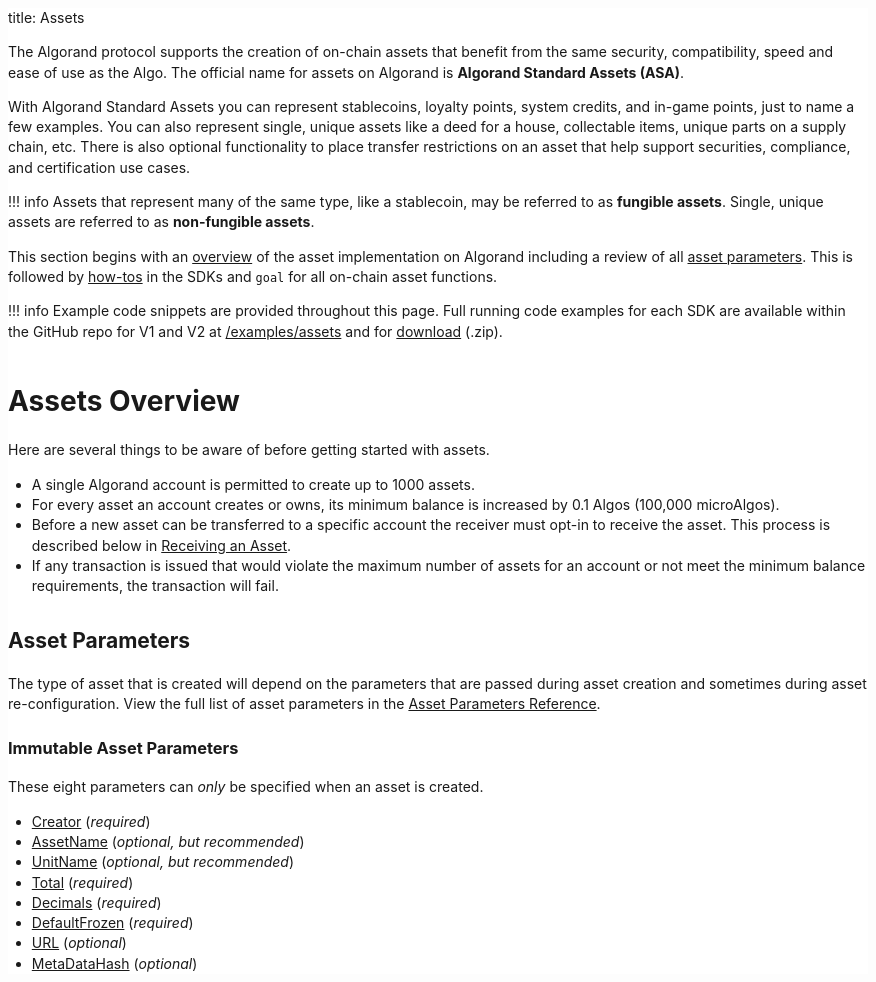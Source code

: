 title: Assets

The Algorand protocol supports the creation of on-chain assets that benefit from the same security, compatibility, speed and ease of use as the Algo. The official name for assets on Algorand is **Algorand Standard Assets (ASA)**.

With Algorand Standard Assets you can represent stablecoins, loyalty points, system credits, and in-game points, just to name a few examples. You can also represent single, unique assets like a deed for a house, collectable items, unique parts on a supply chain, etc. There is also optional functionality to place transfer restrictions on an asset that help support securities, compliance, and certification use cases.



!!! info
    Assets that represent many of the same type, like a stablecoin, may be referred to as **fungible assets**. Single, unique assets are referred to as **non-fungible assets**. 


This section begins with an [overview](#assets-overview) of the asset implementation on Algorand including a review of all [asset parameters](#asset-parameters). This is followed by [how-tos](#asset-functions) in the SDKs and `goal` for all on-chain asset functions.

!!! info
    Example code snippets are provided throughout this page. Full running code examples for each SDK are available within the GitHub repo for V1 and V2 at [/examples/assets](https://github.com/algorand/docs/tree/master/examples/assets) and for [download](https://github.com/algorand/docs/blob/master/examples/assets/assets.zip?raw=true) (.zip).

# Assets Overview

Here are several things to be aware of before getting started with assets.

- A single Algorand account is permitted to create up to 1000 assets. 
- For every asset an account creates or owns, its minimum balance is increased by 0.1 Algos (100,000 microAlgos). 
- Before a new asset can be transferred to a specific account the receiver must opt-in to receive the asset. This process is described below in [Receiving an Asset](#receiving-an-asset). 
- If any transaction is issued that would violate the maximum number of assets for an account or not meet the minimum balance requirements, the transaction will fail.

## Asset Parameters
The type of asset that is created will depend on the parameters that are passed during asset creation and sometimes during asset re-configuration. View the full list of asset parameters in the [Asset Parameters Reference](../reference/transactions.md#asset-parameters).

### Immutable Asset Parameters

These eight parameters can *only* be specified when an asset is created.  

- [Creator](../reference/transactions.md#creator) (*required*)
- [AssetName](../reference/transactions.md#assetname) (*optional, but recommended*)
- [UnitName](../reference/transactions.md#unitname) (*optional, but recommended*)
- [Total](../reference/transactions.md#total) (*required*)
- [Decimals](../reference/transactions.md#decimals) (*required*)
- [DefaultFrozen](../reference/transactions.md#defaultfrozen) (*required*)
- [URL](../reference/transactions.md#url) (*optional*)
- [MetaDataHash](../reference/transactions.md#metadatahash) (*optional*)
